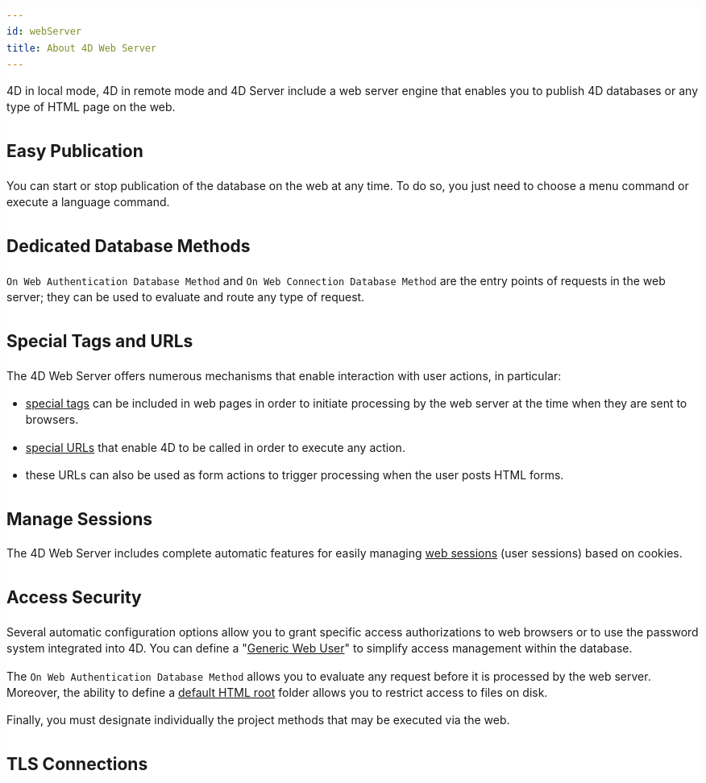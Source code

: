 ```yaml
---
id: webServer
title: About 4D Web Server
---
```


4D in local mode, 4D in remote mode and 4D Server include a web server engine that enables you to publish 4D databases or any type of HTML page on the web. 

## Easy Publication

You can start or stop publication of the database on the web at any time. To do so, you just need to choose a menu command or execute a language command.

## Dedicated Database Methods

`On Web Authentication Database Method` and `On Web Connection Database Method` are the entry points of requests in the web server; they can be used to evaluate and route any type of request.

## Special Tags and URLs

The 4D Web Server offers numerous mechanisms that enable interaction with user actions, in particular:

*	[special tags](webServerSecurity.md#available-through-4d-tags-and-urls) can be included in web pages in order to initiate processing by the web server at the time when they are sent to browsers.

*	[special URLs](webServerMgmt.md#website-management-urls) that enable 4D to be called in order to execute any action.

*	these URLs can also be used as form actions to trigger processing when the user posts HTML forms.

## Manage Sessions

The 4D Web Server includes complete automatic features for easily managing [web sessions](webServerSessions.md) (user sessions) based on cookies.

## Access Security

Several automatic configuration options allow you to grant specific access authorizations to web browsers or to use the password system integrated into 4D. You can define a "[Generic Web User](webServerSecurity.md#generic-web-user)" to simplify access management within the database.

The `On Web Authentication Database Method` allows you to evaluate any request before it is processed by the web server. Moreover, the ability to define a [default HTML root](webServerSecurity.html#default-html-root) folder allows you to restrict access to files on disk.

Finally, you must designate individually the project methods that may be executed via the web.

## TLS Connections
